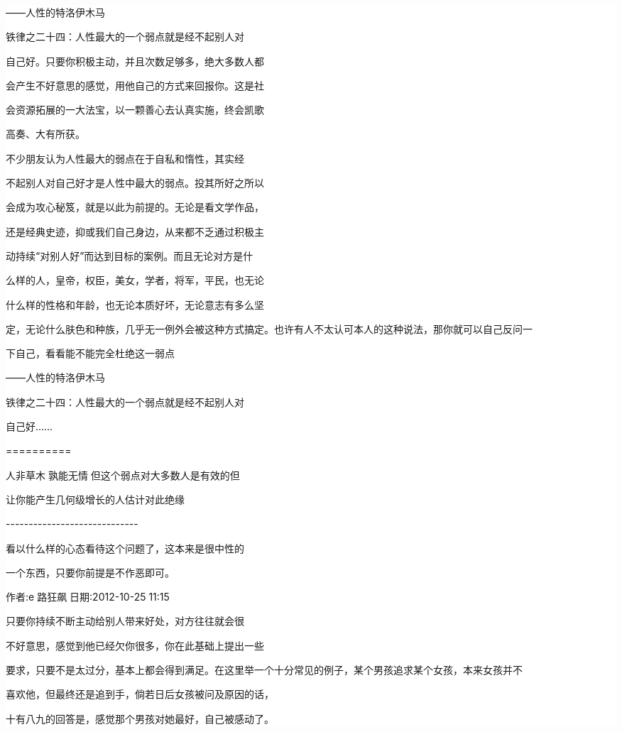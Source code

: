 


——人性的特洛伊木马 

铁律之二十四：人性最大的一个弱点就是经不起别人对 

自己好。只要你积极主动，并且次数足够多，绝大多数人都 

会产生不好意思的感觉，用他自己的方式来回报你。这是社 

会资源拓展的一大法宝，以一颗善心去认真实施，终会凯歌 

高奏、大有所获。 

不少朋友认为人性最大的弱点在于自私和惰性，其实经 

不起别人对自己好才是人性中最大的弱点。投其所好之所以 

会成为攻心秘笈，就是以此为前提的。无论是看文学作品， 

还是经典史迹，抑或我们自己身边，从来都不乏通过积极主 

动持续“对别人好”而达到目标的案例。而且无论对方是什 

么样的人，皇帝，权臣，美女，学者，将军，平民，也无论 

什么样的性格和年龄，也无论本质好坏，无论意志有多么坚 

定，无论什么肤色和种族，几乎无一例外会被这种方式搞定。也许有人不太认可本人的这种说法，那你就可以自己反问一 

下自己，看看能不能完全杜绝这一弱点







——人性的特洛伊木马 

铁律之二十四：人性最大的一个弱点就是经不起别人对 

自己好…… 

========== 

人非草木 孰能无情 但这个弱点对大多数人是有效的但 

让你能产生几何级增长的人估计对此绝缘 

\----------------------------- 

看以什么样的心态看待这个问题了，这本来是很中性的 

一个东西，只要你前提是不作恶即可。 

作者:e 路狂飙 日期:2012-10-25 11:15 

只要你持续不断主动给别人带来好处，对方往往就会很 

不好意思，感觉到他已经欠你很多，你在此基础上提出一些 

要求，只要不是太过分，基本上都会得到满足。在这里举一个十分常见的例子，某个男孩追求某个女孩，本来女孩并不 

喜欢他，但最终还是追到手，倘若日后女孩被问及原因的话， 

十有八九的回答是，感觉那个男孩对她最好，自己被感动了。 

